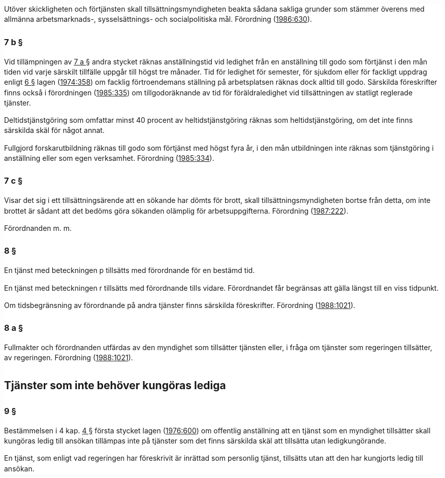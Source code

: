 Utöver skickligheten och förtjänsten skall tillsättningsmyndigheten beakta sådana sakliga grunder som stämmer överens med allmänna arbetsmarknads-, sysselsättnings- och socialpolitiska mål. Förordning ([1986:630](https://selex.se/eli/sfs/1986/630)).

### 7 b §

Vid tillämpningen av [7 a §](#7a) andra stycket räknas anställningstid vid ledighet från en anställning till godo som förtjänst i den mån tiden vid varje särskilt tillfälle uppgår till högst tre månader. Tid för ledighet för semester, för sjukdom eller för fackligt uppdrag enligt [6 §](#6) lagen ([1974:358](https://selex.se/eli/sfs/1974/358)) om facklig förtroendemans ställning på arbetsplatsen räknas dock alltid till godo. Särskilda föreskrifter finns också i förordningen ([1985:335](https://selex.se/eli/sfs/1985/335)) om tillgodoräknande av tid för föräldraledighet vid tillsättningen av statligt reglerade tjänster.

Deltidstjänstgöring som omfattar minst 40 procent av heltidstjänstgöring räknas som heltidstjänstgöring, om det inte finns särskilda skäl för något annat.

Fullgjord forskarutbildning räknas till godo som förtjänst med högst fyra år, i den mån utbildningen inte räknas som tjänstgöring i anställning eller som egen verksamhet. Förordning ([1985:334](https://selex.se/eli/sfs/1985/334)).

### 7 c §

Visar det sig i ett tillsättningsärende att en sökande har dömts för brott, skall tillsättningsmyndigheten bortse från detta, om inte brottet är sådant att det bedöms göra sökanden olämplig för arbetsuppgifterna. Förordning ([1987:222](https://selex.se/eli/sfs/1987/222)).

Förordnanden m. m.

### 8 §

En tjänst med beteckningen p tillsätts med förordnande för en bestämd tid.

En tjänst med beteckningen r tillsätts med förordnande tills vidare. Förordnandet får begränsas att gälla längst till en viss tidpunkt.

Om tidsbegränsning av förordnande på andra tjänster finns särskilda föreskrifter. Förordning ([1988:1021](https://selex.se/eli/sfs/1988/1021)).

### 8 a §

Fullmakter och förordnanden utfärdas av den myndighet som tillsätter tjänsten eller, i fråga om tjänster som regeringen tillsätter, av regeringen. Förordning ([1988:1021](https://selex.se/eli/sfs/1988/1021)).

## Tjänster som inte behöver kungöras lediga

### 9 §

Bestämmelsen i 4 kap. [4 §](#kap4.4) första stycket lagen ([1976:600](https://selex.se/eli/sfs/1976/600)) om offentlig anställning att en tjänst som en myndighet tillsätter skall kungöras ledig till ansökan tillämpas inte på tjänster som det finns särskilda skäl att tillsätta utan ledigkungörande.

En tjänst, som enligt vad regeringen har föreskrivit är inrättad som personlig tjänst, tillsätts utan att den har kungjorts ledig till ansökan.
